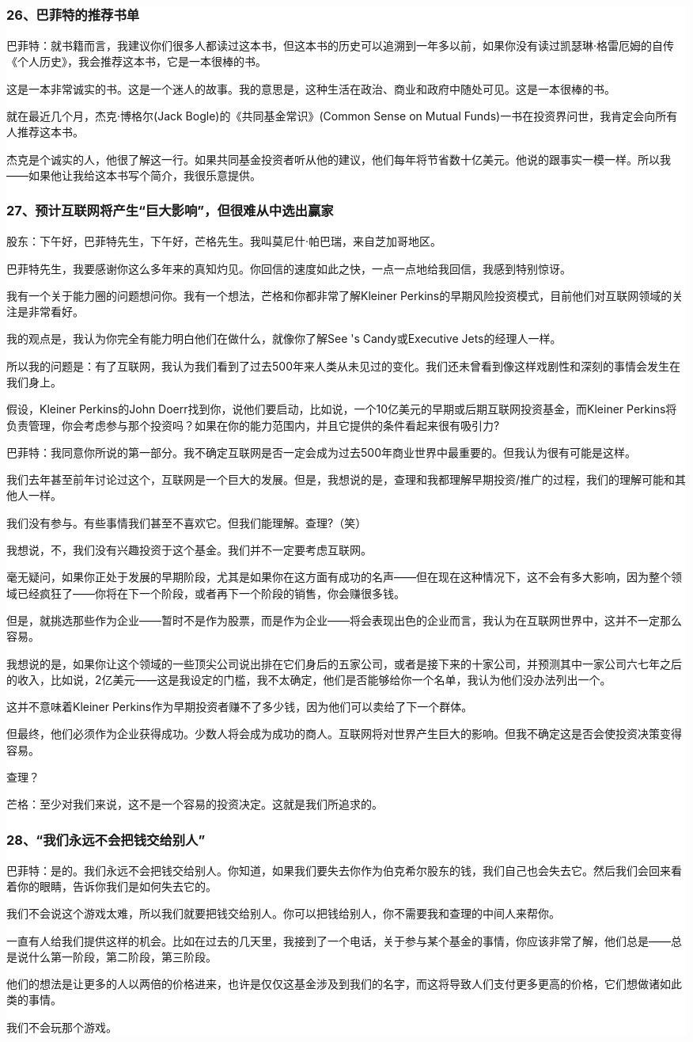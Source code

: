 
### 26、巴菲特的推荐书单

巴菲特：就书籍而言，我建议你们很多人都读过这本书，但这本书的历史可以追溯到一年多以前，如果你没有读过凯瑟琳·格雷厄姆的自传《个人历史》，我会推荐这本书，它是一本很棒的书。

这是一本非常诚实的书。这是一个迷人的故事。我的意思是，这种生活在政治、商业和政府中随处可见。这是一本很棒的书。

就在最近几个月，杰克·博格尔(Jack Bogle)的《共同基金常识》(Common Sense on Mutual Funds)一书在投资界问世，我肯定会向所有人推荐这本书。

杰克是个诚实的人，他很了解这一行。如果共同基金投资者听从他的建议，他们每年将节省数十亿美元。他说的跟事实一模一样。所以我——如果他让我给这本书写个简介，我很乐意提供。



### 27、预计互联网将产生“巨大影响”，但很难从中选出赢家

股东：下午好，巴菲特先生，下午好，芒格先生。我叫莫尼什·帕巴瑞，来自芝加哥地区。

巴菲特先生，我要感谢你这么多年来的真知灼见。你回信的速度如此之快，一点一点地给我回信，我感到特别惊讶。

我有一个关于能力圈的问题想问你。我有一个想法，芒格和你都非常了解Kleiner Perkins的早期风险投资模式，目前他们对互联网领域的关注是非常看好。

我的观点是，我认为你完全有能力明白他们在做什么，就像你了解See 's Candy或Executive Jets的经理人一样。

所以我的问题是：有了互联网，我认为我们看到了过去500年来人类从未见过的变化。我们还未曾看到像这样戏剧性和深刻的事情会发生在我们身上。

假设，Kleiner Perkins的John Doerr找到你，说他们要启动，比如说，一个10亿美元的早期或后期互联网投资基金，而Kleiner Perkins将负责管理，你会考虑参与那个投资吗？如果在你的能力范围内，并且它提供的条件看起来很有吸引力?

巴菲特：我同意你所说的第一部分。我不确定互联网是否一定会成为过去500年商业世界中最重要的。但我认为很有可能是这样。

我们去年甚至前年讨论过这个，互联网是一个巨大的发展。但是，我想说的是，查理和我都理解早期投资/推广的过程，我们的理解可能和其他人一样。

我们没有参与。有些事情我们甚至不喜欢它。但我们能理解。查理?（笑）

我想说，不，我们没有兴趣投资于这个基金。我们并不一定要考虑互联网。

毫无疑问，如果你正处于发展的早期阶段，尤其是如果你在这方面有成功的名声——但在现在这种情况下，这不会有多大影响，因为整个领域已经疯狂了——你将在下一个阶段，或者再下一个阶段的销售，你会赚很多钱。

但是，就挑选那些作为企业——暂时不是作为股票，而是作为企业——将会表现出色的企业而言，我认为在互联网世界中，这并不一定那么容易。

我想说的是，如果你让这个领域的一些顶尖公司说出排在它们身后的五家公司，或者是接下来的十家公司，并预测其中一家公司六七年之后的收入，比如说，2亿美元——这是我设定的门槛，我不太确定，他们是否能够给你一个名单，我认为他们没办法列出一个。

这并不意味着Kleiner Perkins作为早期投资者赚不了多少钱，因为他们可以卖给了下一个群体。

但最终，他们必须作为企业获得成功。少数人将会成为成功的商人。互联网将对世界产生巨大的影响。但我不确定这是否会使投资决策变得容易。

查理？

芒格：至少对我们来说，这不是一个容易的投资决定。这就是我们所追求的。



### 28、“我们永远不会把钱交给别人”

巴菲特：是的。我们永远不会把钱交给别人。你知道，如果我们要失去你作为伯克希尔股东的钱，我们自己也会失去它。然后我们会回来看着你的眼睛，告诉你我们是如何失去它的。

我们不会说这个游戏太难，所以我们就要把钱交给别人。你可以把钱给别人，你不需要我和查理的中间人来帮你。

一直有人给我们提供这样的机会。比如在过去的几天里，我接到了一个电话，关于参与某个基金的事情，你应该非常了解，他们总是——总是说什么第一阶段，第二阶段，第三阶段。

他们的想法是让更多的人以两倍的价格进来，也许是仅仅这基金涉及到我们的名字，而这将导致人们支付更多更高的价格，它们想做诸如此类的事情。

我们不会玩那个游戏。
